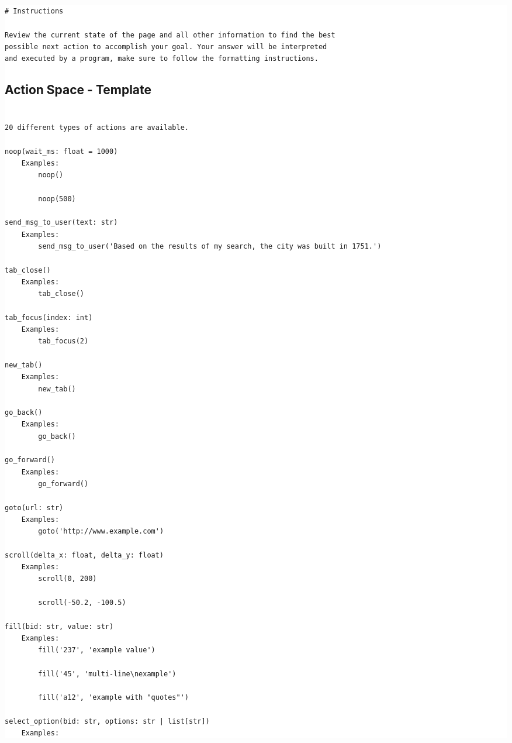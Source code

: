 ```
# Instructions

Review the current state of the page and all other information to find the best
possible next action to accomplish your goal. Your answer will be interpreted
and executed by a program, make sure to follow the formatting instructions.
```

## Action Space - Template

```

20 different types of actions are available.

noop(wait_ms: float = 1000)
    Examples:
        noop()

        noop(500)

send_msg_to_user(text: str)
    Examples:
        send_msg_to_user('Based on the results of my search, the city was built in 1751.')

tab_close()
    Examples:
        tab_close()

tab_focus(index: int)
    Examples:
        tab_focus(2)

new_tab()
    Examples:
        new_tab()

go_back()
    Examples:
        go_back()

go_forward()
    Examples:
        go_forward()

goto(url: str)
    Examples:
        goto('http://www.example.com')

scroll(delta_x: float, delta_y: float)
    Examples:
        scroll(0, 200)

        scroll(-50.2, -100.5)

fill(bid: str, value: str)
    Examples:
        fill('237', 'example value')

        fill('45', 'multi-line\nexample')

        fill('a12', 'example with "quotes"')

select_option(bid: str, options: str | list[str])
    Examples:
```